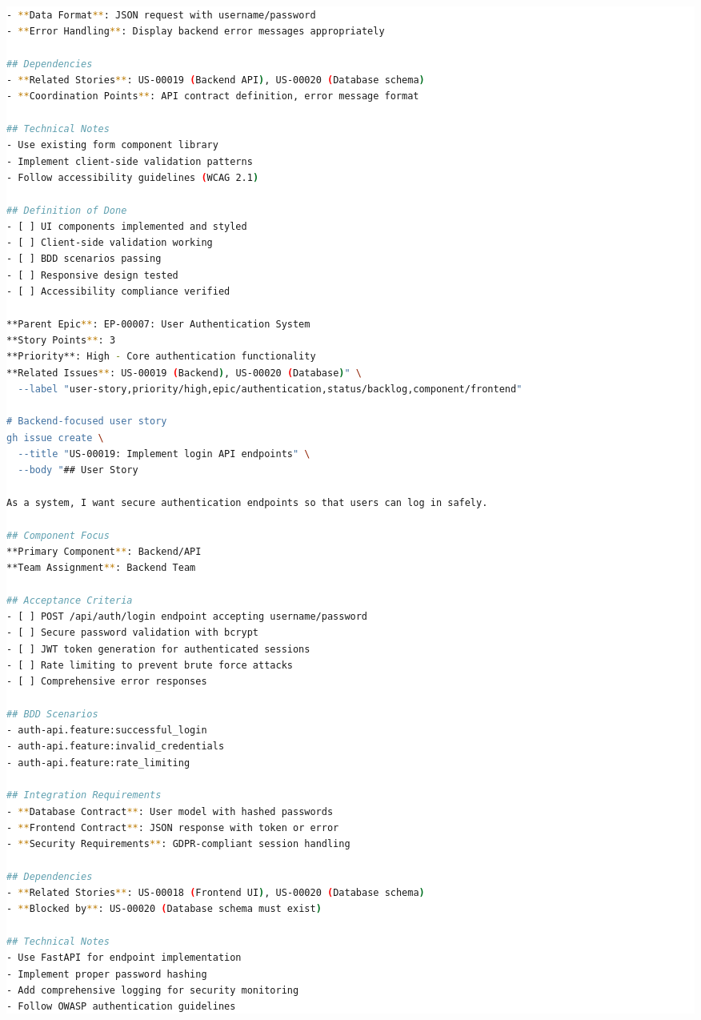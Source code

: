 ```bash
- **Data Format**: JSON request with username/password
- **Error Handling**: Display backend error messages appropriately

## Dependencies
- **Related Stories**: US-00019 (Backend API), US-00020 (Database schema)
- **Coordination Points**: API contract definition, error message format

## Technical Notes
- Use existing form component library
- Implement client-side validation patterns
- Follow accessibility guidelines (WCAG 2.1)

## Definition of Done
- [ ] UI components implemented and styled
- [ ] Client-side validation working
- [ ] BDD scenarios passing
- [ ] Responsive design tested
- [ ] Accessibility compliance verified

**Parent Epic**: EP-00007: User Authentication System
**Story Points**: 3
**Priority**: High - Core authentication functionality
**Related Issues**: US-00019 (Backend), US-00020 (Database)" \
  --label "user-story,priority/high,epic/authentication,status/backlog,component/frontend"

# Backend-focused user story
gh issue create \
  --title "US-00019: Implement login API endpoints" \
  --body "## User Story

As a system, I want secure authentication endpoints so that users can log in safely.

## Component Focus
**Primary Component**: Backend/API
**Team Assignment**: Backend Team

## Acceptance Criteria
- [ ] POST /api/auth/login endpoint accepting username/password
- [ ] Secure password validation with bcrypt
- [ ] JWT token generation for authenticated sessions
- [ ] Rate limiting to prevent brute force attacks
- [ ] Comprehensive error responses

## BDD Scenarios
- auth-api.feature:successful_login
- auth-api.feature:invalid_credentials
- auth-api.feature:rate_limiting

## Integration Requirements
- **Database Contract**: User model with hashed passwords
- **Frontend Contract**: JSON response with token or error
- **Security Requirements**: GDPR-compliant session handling

## Dependencies
- **Related Stories**: US-00018 (Frontend UI), US-00020 (Database schema)
- **Blocked by**: US-00020 (Database schema must exist)

## Technical Notes
- Use FastAPI for endpoint implementation
- Implement proper password hashing
- Add comprehensive logging for security monitoring
- Follow OWASP authentication guidelines

```